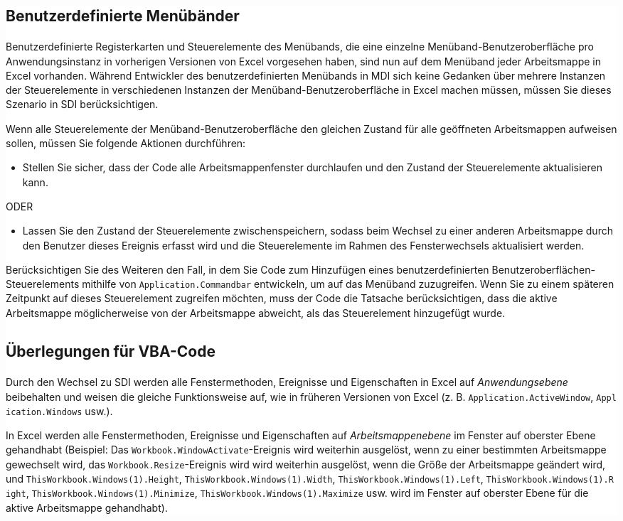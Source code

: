  

## Benutzerdefinierte Menübänder
<a name="odc_xl15_ta_ProgrammingtheSDIinExcel2013_RibbonUI"> </a>

Benutzerdefinierte Registerkarten und Steuerelemente des Menübands, die eine einzelne Menüband-Benutzeroberfläche pro Anwendungsinstanz in vorherigen Versionen von Excel vorgesehen haben, sind nun auf dem Menüband jeder Arbeitsmappe in Excel vorhanden. Während Entwickler des benutzerdefinierten Menübands in MDI sich keine Gedanken über mehrere Instanzen der Steuerelemente in verschiedenen Instanzen der Menüband-Benutzeroberfläche in Excel machen müssen, müssen Sie dieses Szenario in SDI berücksichtigen.
 

 
Wenn alle Steuerelemente der Menüband-Benutzeroberfläche den gleichen Zustand für alle geöffneten Arbeitsmappen aufweisen sollen, müssen Sie folgende Aktionen durchführen:
 

 

- Stellen Sie sicher, dass der Code alle Arbeitsmappenfenster durchlaufen und den Zustand der Steuerelemente aktualisieren kann.
    
 
ODER
 

 

- Lassen Sie den Zustand der Steuerelemente zwischenspeichern, sodass beim Wechsel zu einer anderen Arbeitsmappe durch den Benutzer dieses Ereignis erfasst wird und die Steuerelemente im Rahmen des Fensterwechsels aktualisiert werden.
    
 
Berücksichtigen Sie des Weiteren den Fall, in dem Sie Code zum Hinzufügen eines benutzerdefinierten Benutzeroberflächen-Steuerelements mithilfe von  `Application.Commandbar` entwickeln, um auf das Menüband zuzugreifen. Wenn Sie zu einem späteren Zeitpunkt auf dieses Steuerelement zugreifen möchten, muss der Code die Tatsache berücksichtigen, dass die aktive Arbeitsmappe möglicherweise von der Arbeitsmappe abweicht, als das Steuerelement hinzugefügt wurde.
 

 

## Überlegungen für VBA-Code
<a name="odc_xl15_ta_ProgrammingtheSDIinExcel2013_Consideration"> </a>

Durch den Wechsel zu SDI werden alle Fenstermethoden, Ereignisse und Eigenschaften in Excel auf  *Anwendungsebene*  beibehalten und weisen die gleiche Funktionsweise auf, wie in früheren Versionen von Excel (z. B. `Application.ActiveWindow`,  `Application.Windows` usw.).
 

 
In Excel werden alle Fenstermethoden, Ereignisse und Eigenschaften auf  *Arbeitsmappenebene*  im Fenster auf oberster Ebene gehandhabt (Beispiel: Das `Workbook.WindowActivate`-Ereignis wird weiterhin ausgelöst, wenn zu einer bestimmten Arbeitsmappe gewechselt wird, das  `Workbook.Resize`-Ereignis wird wird weiterhin ausgelöst, wenn die Größe der Arbeitsmappe geändert wird, und  `ThisWorkbook.Windows(1).Height`,  `ThisWorkbook.Windows(1).Width`,  `ThisWorkbook.Windows(1).Left`,  `ThisWorkbook.Windows(1).Right`,  `ThisWorkbook.Windows(1).Minimize`,  `ThisWorkbook.Windows(1).Maximize` usw. wird im Fenster auf oberster Ebene für die aktive Arbeitsmappe gehandhabt).
 
